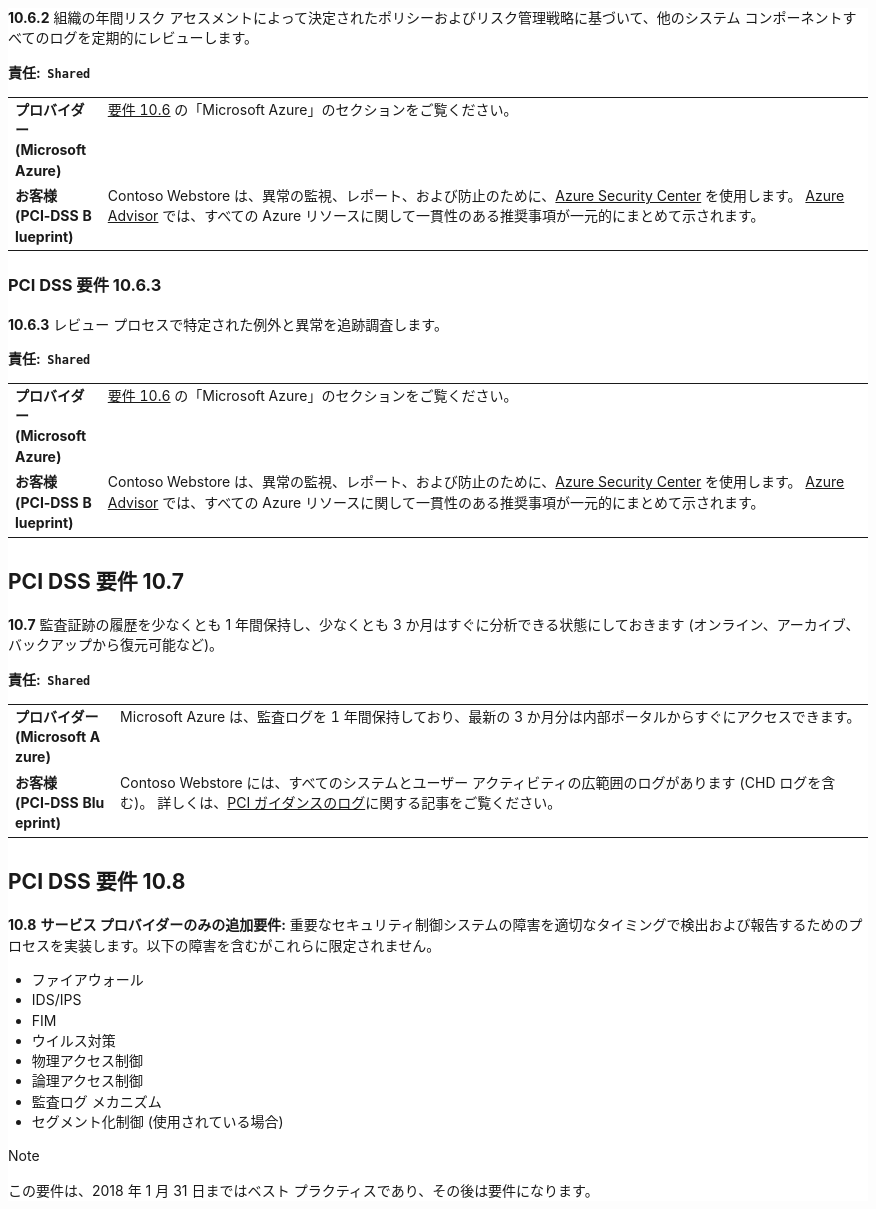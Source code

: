 **10.6.2** 組織の年間リスク アセスメントによって決定されたポリシーおよびリスク管理戦略に基づいて、他のシステム コンポーネントすべてのログを定期的にレビューします。

**責任:&nbsp;&nbsp;`Shared`**

|||
|---|---|
| **プロバイダー <br />(Microsoft&nbsp;Azure)** | [要件 10.6](#pci-dss-requirement-10-6) の「Microsoft Azure」のセクションをご覧ください。 |
| **お客様 <br />(PCI&#8209;DSS&nbsp;Blueprint)** | Contoso Webstore は、異常の監視、レポート、および防止のために、[Azure Security Center](https://azure.microsoft.com/services/security-center/) を使用します。 [Azure Advisor](/azure/advisor/advisor-security-recommendations) では、すべての Azure リソースに関して一貫性のある推奨事項が一元的にまとめて示されます。|



### <a name="pci-dss-requirement-1063"></a>PCI DSS 要件 10.6.3

**10.6.3** レビュー プロセスで特定された例外と異常を追跡調査します。

**責任:&nbsp;&nbsp;`Shared`**

|||
|---|---|
| **プロバイダー <br />(Microsoft&nbsp;Azure)** | [要件 10.6](#pci-dss-requirement-10-6) の「Microsoft Azure」のセクションをご覧ください。 |
| **お客様 <br />(PCI&#8209;DSS&nbsp;Blueprint)** | Contoso Webstore は、異常の監視、レポート、および防止のために、[Azure Security Center](https://azure.microsoft.com/services/security-center/) を使用します。 [Azure Advisor](/azure/advisor/advisor-security-recommendations) では、すべての Azure リソースに関して一貫性のある推奨事項が一元的にまとめて示されます。|



## <a name="pci-dss-requirement-107"></a>PCI DSS 要件 10.7

**10.7** 監査証跡の履歴を少なくとも 1 年間保持し、少なくとも 3 か月はすぐに分析できる状態にしておきます (オンライン、アーカイブ、バックアップから復元可能など)。

**責任:&nbsp;&nbsp;`Shared`**

|||
|---|---|
| **プロバイダー <br />(Microsoft&nbsp;Azure)** | Microsoft Azure は、監査ログを 1 年間保持しており、最新の 3 か月分は内部ポータルからすぐにアクセスできます。 |
| **お客様 <br />(PCI&#8209;DSS&nbsp;Blueprint)** | Contoso Webstore には、すべてのシステムとユーザー アクティビティの広範囲のログがあります (CHD ログを含む)。 詳しくは、[PCI ガイダンスのログ](payment-processing-blueprint.md#logging-and-auditing)に関する記事をご覧ください。|



## <a name="pci-dss-requirement-108"></a>PCI DSS 要件 10.8

**10.8** **サービス プロバイダーのみの追加要件:** 重要なセキュリティ制御システムの障害を適切なタイミングで検出および報告するためのプロセスを実装します。以下の障害を含むがこれらに限定されません。
- ファイアウォール
- IDS/IPS
- FIM
- ウイルス対策
- 物理アクセス制御
- 論理アクセス制御
- 監査ログ メカニズム
- セグメント化制御 (使用されている場合) 

> [!NOTE]
> この要件は、2018 年 1 月 31 日まではベスト プラクティスであり、その後は要件になります。

